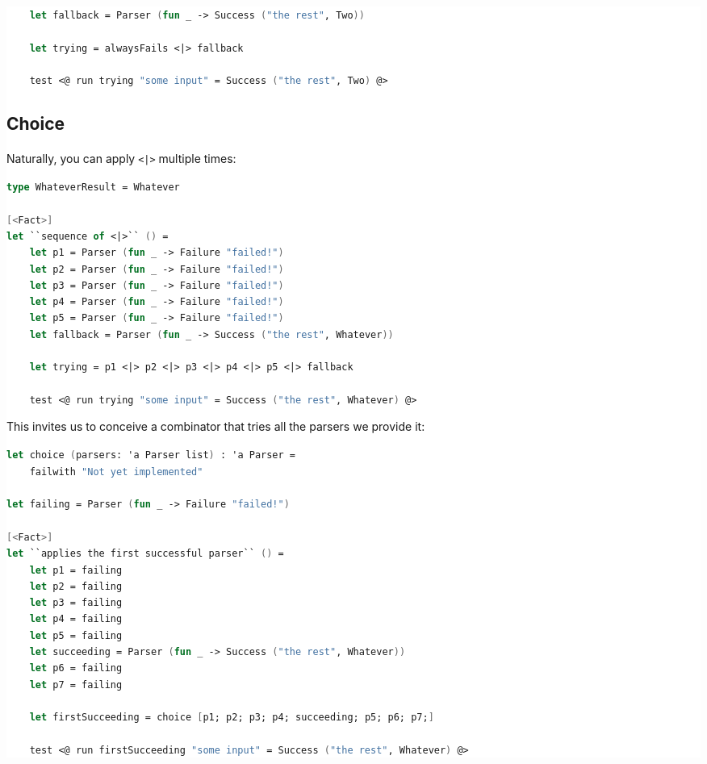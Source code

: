 ```fsharp
    let fallback = Parser (fun _ -> Success ("the rest", Two))

    let trying = alwaysFails <|> fallback

    test <@ run trying "some input" = Success ("the rest", Two) @>
```


## Choice

Naturally, you can apply `<|>` multiple times:


```fsharp
type WhateverResult = Whatever

[<Fact>]
let ``sequence of <|>`` () =
    let p1 = Parser (fun _ -> Failure "failed!")
    let p2 = Parser (fun _ -> Failure "failed!")
    let p3 = Parser (fun _ -> Failure "failed!")
    let p4 = Parser (fun _ -> Failure "failed!")
    let p5 = Parser (fun _ -> Failure "failed!")
    let fallback = Parser (fun _ -> Success ("the rest", Whatever))

    let trying = p1 <|> p2 <|> p3 <|> p4 <|> p5 <|> fallback

    test <@ run trying "some input" = Success ("the rest", Whatever) @>
```

This invites us to conceive a combinator that tries all the parsers we
provide it:

```fsharp
let choice (parsers: 'a Parser list) : 'a Parser =
    failwith "Not yet implemented"

let failing = Parser (fun _ -> Failure "failed!")

[<Fact>]
let ``applies the first successful parser`` () =
    let p1 = failing
    let p2 = failing
    let p3 = failing
    let p4 = failing
    let p5 = failing
    let succeeding = Parser (fun _ -> Success ("the rest", Whatever))
    let p6 = failing
    let p7 = failing

    let firstSucceeding = choice [p1; p2; p3; p4; succeeding; p5; p6; p7;]

    test <@ run firstSucceeding "some input" = Success ("the rest", Whatever) @>
```
